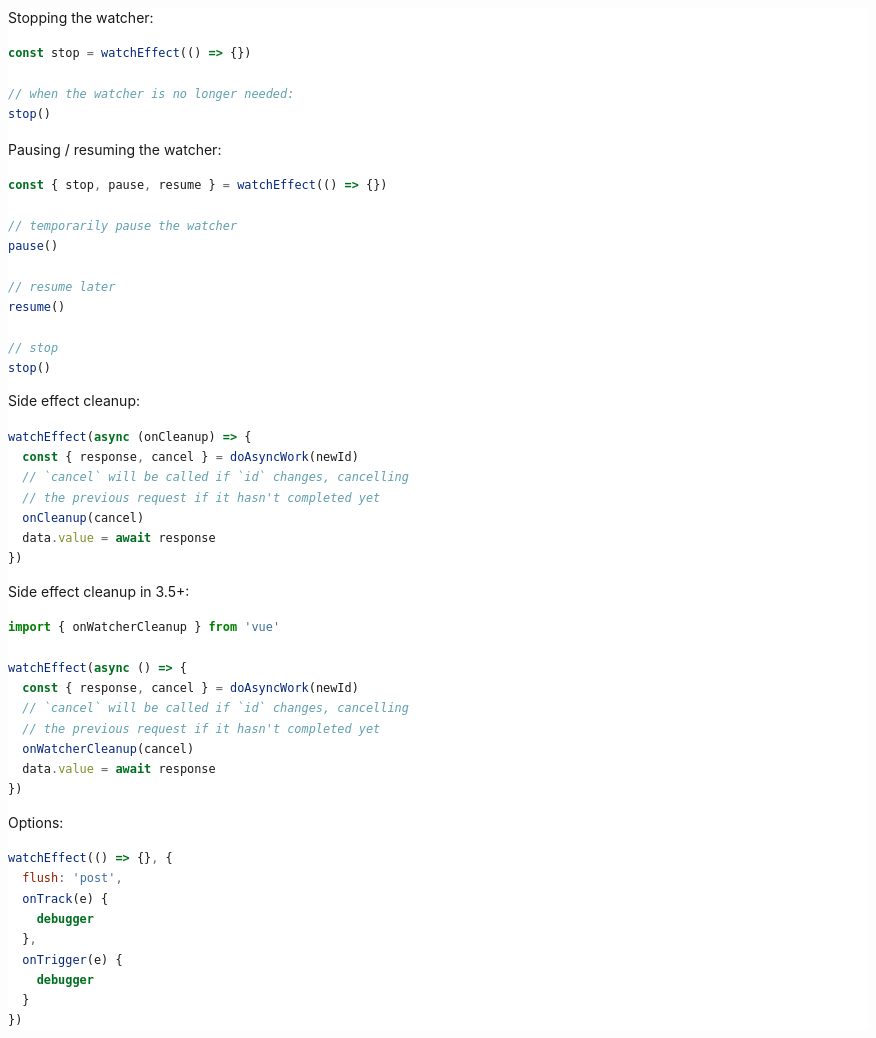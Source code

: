   Stopping the watcher:

  ```js
  const stop = watchEffect(() => {})

  // when the watcher is no longer needed:
  stop()
  ```

  Pausing / resuming the watcher: <sup class="vt-badge" data-text="3.5+" />

  ```js
  const { stop, pause, resume } = watchEffect(() => {})

  // temporarily pause the watcher
  pause()

  // resume later
  resume()

  // stop
  stop()
  ```

  Side effect cleanup:

  ```js
  watchEffect(async (onCleanup) => {
    const { response, cancel } = doAsyncWork(newId)
    // `cancel` will be called if `id` changes, cancelling
    // the previous request if it hasn't completed yet
    onCleanup(cancel)
    data.value = await response
  })
  ```

  Side effect cleanup in 3.5+:

  ```js
  import { onWatcherCleanup } from 'vue'

  watchEffect(async () => {
    const { response, cancel } = doAsyncWork(newId)
    // `cancel` will be called if `id` changes, cancelling
    // the previous request if it hasn't completed yet
    onWatcherCleanup(cancel)
    data.value = await response
  })
  ```

  Options:

  ```js
  watchEffect(() => {}, {
    flush: 'post',
    onTrack(e) {
      debugger
    },
    onTrigger(e) {
      debugger
    }
  })
  ```

